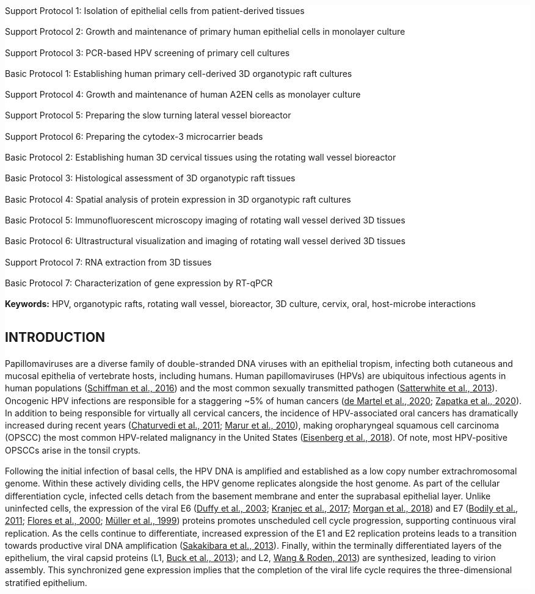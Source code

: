 Support Protocol 1: Isolation of epithelial cells from patient-derived tissues

Support Protocol 2: Growth and maintenance of primary human epithelial cells in monolayer culture

Support Protocol 3: PCR-based HPV screening of primary cell cultures

Basic Protocol 1: Establishing human primary cell-derived 3D organotypic raft cultures

Support Protocol 4: Growth and maintenance of human A2EN cells as monolayer culture

Support Protocol 5: Preparing the slow turning lateral vessel bioreactor

Support Protocol 6: Preparing the cytodex-3 microcarrier beads

Basic Protocol 2: Establishing human 3D cervical tissues using the rotating wall vessel bioreactor

Basic Protocol 3: Histological assessment of 3D organotypic raft tissues

Basic Protocol 4: Spatial analysis of protein expression in 3D organotypic raft cultures

Basic Protocol 5: Immunofluorescent microscopy imaging of rotating wall vessel derived 3D tissues

Basic Protocol 6: Ultrastructural visualization and imaging of rotating wall vessel derived 3D tissues

Support Protocol 7: RNA extraction from 3D tissues

Basic Protocol 7: Characterization of gene expression by RT-qPCR

**Keywords:** HPV, organotypic rafts, rotating wall vessel, bioreactor, 3D culture, cervix, oral, host-microbe interactions

## INTRODUCTION

Papillomaviruses are a diverse family of double-stranded DNA viruses with an epithelial tropism, infecting both cutaneous and mucosal epithelia of vertebrate hosts, including humans. Human papillomaviruses (HPVs) are ubiquitous infectious agents in human populations ([Schiffman et al., 2016](#R63)) and the most common sexually transmitted pathogen ([Satterwhite et al., 2013](#R62)). Oncogenic HPV infections are responsible for a staggering ~5% of human cancers ([de Martel et al., 2020](#R14); [Zapatka et al., 2020](#R73)). In addition to being responsible for virtually all cervical cancers, the incidence of HPV-associated oral cancers has dramatically increased during recent years ([Chaturvedi et al., 2011](#R12); [Marur et al., 2010](#R45)), making oropharyngeal squamous cell carcinoma (OPSCC) the most common HPV-related malignancy in the United States ([Eisenberg et al., 2018](#R21)). Of note, most HPV-positive OPSCCs arise in the tonsil crypts.

Following the initial infection of basal cells, the HPV DNA is amplified and established as a low copy number extrachromosomal genome. Within these actively dividing cells, the HPV genome replicates alongside the host genome. As part of the cellular differentiation cycle, infected cells detach from the basement membrane and enter the suprabasal epithelial layer. Unlike uninfected cells, the expression of the viral E6 ([Duffy et al., 2003](#R19); [Kranjec et al., 2017](#R37); [Morgan et al., 2018](#R49)) and E7 ([Bodily et al., 2011](#R6); [Flores et al., 2000](#R23); [Müller et al., 1999](#R50)) proteins promotes unscheduled cell cycle progression, supporting continuous viral replication. As the cells continue to differentiate, increased expression of the E1 and E2 replication proteins leads to a transition towards productive viral DNA amplification ([Sakakibara et al., 2013](#R61)). Finally, within the terminally differentiated layers of the epithelium, the viral capsid proteins (L1, [Buck et al., 2013](#R7)); and L2, [Wang & Roden, 2013](#R70)) are synthesized, leading to virion assembly. This synchronized gene expression implies that the completion of the viral life cycle requires the three-dimensional stratified epithelium.
